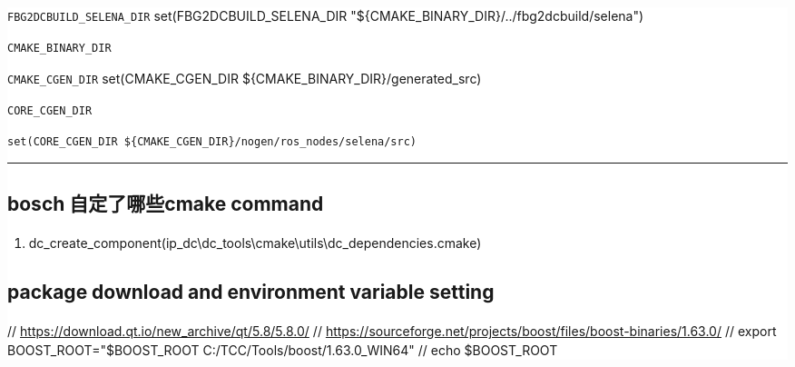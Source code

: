 `FBG2DCBUILD_SELENA_DIR`
set(FBG2DCBUILD_SELENA_DIR "${CMAKE_BINARY_DIR}/../fbg2dcbuild/selena")

`CMAKE_BINARY_DIR`

`CMAKE_CGEN_DIR`
set(CMAKE_CGEN_DIR ${CMAKE_BINARY_DIR}/generated_src)

`CORE_CGEN_DIR`
```(./ip_dc/dc_tools/CMakeLists.txt)
set(CORE_CGEN_DIR ${CMAKE_CGEN_DIR}/nogen/ros_nodes/selena/src) 
```
---

## bosch 自定了哪些cmake command
1. dc_create_component(ip_dc\dc_tools\cmake\utils\dc_dependencies.cmake)

## package download and environment variable setting
// https://download.qt.io/new_archive/qt/5.8/5.8.0/
// https://sourceforge.net/projects/boost/files/boost-binaries/1.63.0/
// export BOOST_ROOT="$BOOST_ROOT C:/TCC/Tools/boost/1.63.0_WIN64"
// echo $BOOST_ROOT
